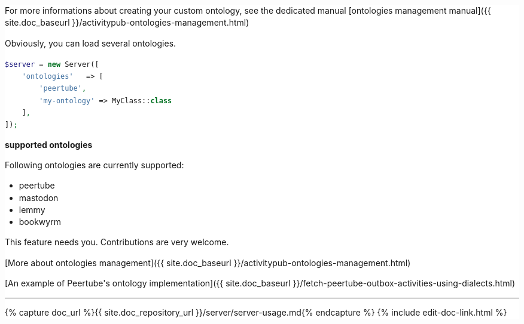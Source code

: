 For more informations about creating your custom ontology, see the
dedicated manual
[ontologies management manual]({{ site.doc_baseurl }}/activitypub-ontologies-management.html)


Obviously, you can load several ontologies.

```php
$server = new Server([
    'ontologies'   => [
        'peertube',
        'my-ontology' => MyClass::class
    ],
]);
```

**supported ontologies**

Following ontologies are currently supported:

- peertube
- mastodon
- lemmy
- bookwyrm


This feature needs you. Contributions are very welcome.

[More about ontologies management]({{ site.doc_baseurl }}/activitypub-ontologies-management.html)

[An example of Peertube's ontology implementation]({{ site.doc_baseurl }}/fetch-peertube-outbox-activities-using-dialects.html)

________________________________________________________________________


{% capture doc_url %}{{ site.doc_repository_url }}/server/server-usage.md{% endcapture %}
{% include edit-doc-link.html %}
